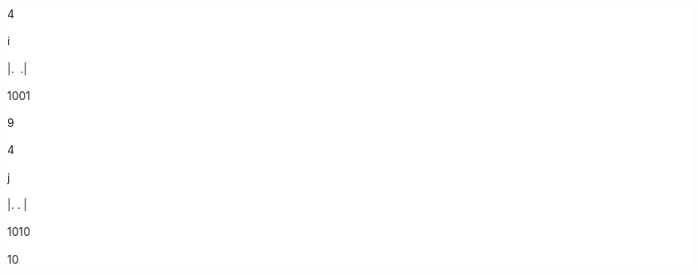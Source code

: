 4

</td>

</tr>

<tr valign="top">

<td align="center">

i

</td>

<td align="right">

|.&nbsp;&nbsp;.| &nbsp;

</td>

<td align="center">

1001

</td>

<td align="center">

9

</td>

<td align="center">

4

</td>

</tr>

<tr valign="top">

<td align="center">

j

</td>

<td align="right">

|.&nbsp;.&nbsp;| &nbsp;

</td>

<td align="center">

1010

</td>

<td align="center">

10
